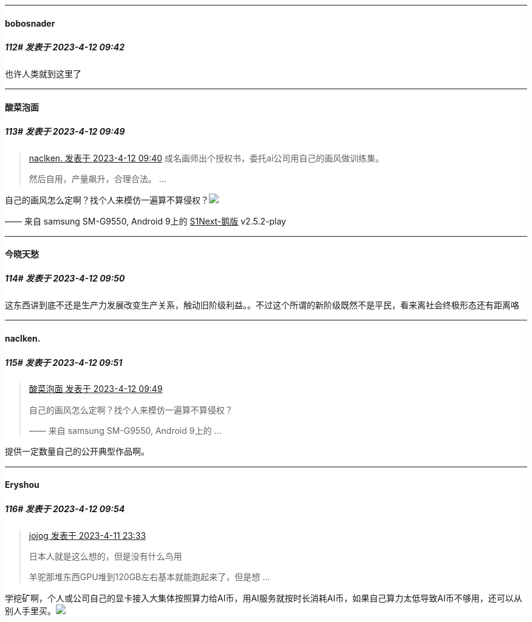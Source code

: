 
*****

####  bobosnader  
##### 112#       发表于 2023-4-12 09:42

也许人类就到这里了

*****

####  酸菜泡面  
##### 113#       发表于 2023-4-12 09:49

<blockquote><a href="httphttps://bbs.saraba1st.com/2b/forum.php?mod=redirect&amp;goto=findpost&amp;pid=60423102&amp;ptid=2128384" target="_blank">naclken. 发表于 2023-4-12 09:40</a>
成名画师出个授权书，委托ai公司用自己的画风做训练集。

然后自用，产量飙升，合理合法。 ...</blockquote>
自己的画风怎么定啊？找个人来模仿一遍算不算侵权？<img src="https://static.saraba1st.com/image/smiley/face2017/067.png" referrerpolicy="no-referrer">

—— 来自 samsung SM-G9550, Android 9上的 [S1Next-鹅版](https://github.com/ykrank/S1-Next/releases) v2.5.2-play

*****

####  今晓天愁  
##### 114#       发表于 2023-4-12 09:50

这东西讲到底不还是生产力发展改变生产关系，触动旧阶级利益。。不过这个所谓的新阶级既然不是平民，看来离社会终极形态还有距离咯

*****

####  naclken.  
##### 115#       发表于 2023-4-12 09:51

<blockquote><a href="httphttps://bbs.saraba1st.com/2b/forum.php?mod=redirect&amp;goto=findpost&amp;pid=60423207&amp;ptid=2128384" target="_blank">酸菜泡面 发表于 2023-4-12 09:49</a>

自己的画风怎么定啊？找个人来模仿一遍算不算侵权？

—— 来自 samsung SM-G9550, Android 9上的 ...</blockquote>
提供一定数量自己的公开典型作品啊。


*****

####  Eryshou  
##### 116#       发表于 2023-4-12 09:54

<blockquote><a href="httphttps://bbs.saraba1st.com/2b/forum.php?mod=redirect&amp;goto=findpost&amp;pid=60420868&amp;ptid=2128384" target="_blank">jojog 发表于 2023-4-11 23:33</a>

日本人就是这么想的，但是没有什么鸟用

羊驼那堆东西GPU堆到120GB左右基本就能跑起来了，但是想 ...</blockquote>
学挖矿啊，个人或公司自己的显卡接入大集体按照算力给AI币，用AI服务就按时长消耗AI币，如果自己算力太低导致AI币不够用，还可以从别人手里买。<img src="https://static.saraba1st.com/image/smiley/face2017/033.png" referrerpolicy="no-referrer">
